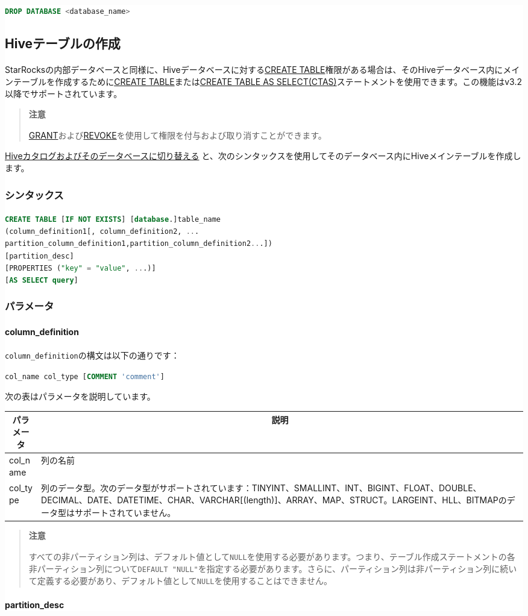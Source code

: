 ```SQL
DROP DATABASE <database_name>
```

## Hiveテーブルの作成

StarRocksの内部データベースと同様に、Hiveデータベースに対する[CREATE TABLE](../../administration/privilege_item.md#database)権限がある場合は、そのHiveデータベース内にメインテーブルを作成するために[CREATE TABLE](../../sql-reference/sql-statements/data-definition/CREATE_TABLE.md)または[CREATE TABLE AS SELECT(CTAS)](../../sql-reference/sql-statements/data-definition/CREATE_TABLE_AS_SELECT.md)ステートメントを使用できます。この機能はv3.2以降でサポートされています。

> **注意**
>
> [GRANT](../../sql-reference/sql-statements/account-management/GRANT.md)および[REVOKE](../../sql-reference/sql-statements/account-management/REVOKE.md)を使用して権限を付与および取り消すことができます。

[Hiveカタログおよびそのデータベースに切り替える](#switch-to-a-hive-catalog-and-a-database-in-it) と、次のシンタックスを使用してそのデータベース内にHiveメインテーブルを作成します。

### シンタックス

```SQL
CREATE TABLE [IF NOT EXISTS] [database.]table_name
(column_definition1[, column_definition2, ...
partition_column_definition1,partition_column_definition2...])
[partition_desc]
[PROPERTIES ("key" = "value", ...)]
[AS SELECT query]
```

### パラメータ

#### column_definition

`column_definition`の構文は以下の通りです：

```SQL
col_name col_type [COMMENT 'comment']
```

次の表はパラメータを説明しています。

| パラメータ | 説明                                                      |
| --------- | ----------------------------------------------------------- |
| col_name  | 列の名前                                                  |
| col_type  | 列のデータ型。次のデータ型がサポートされています：TINYINT、SMALLINT、INT、BIGINT、FLOAT、DOUBLE、DECIMAL、DATE、DATETIME、CHAR、VARCHAR[(length)]、ARRAY、MAP、STRUCT。LARGEINT、HLL、BITMAPのデータ型はサポートされていません。 |

> **注意**
>
> すべての非パーティション列は、デフォルト値として`NULL`を使用する必要があります。つまり、テーブル作成ステートメントの各非パーティション列について`DEFAULT "NULL"`を指定する必要があります。さらに、パーティション列は非パーティション列に続いて定義する必要があり、デフォルト値として`NULL`を使用することはできません。

#### partition_desc
